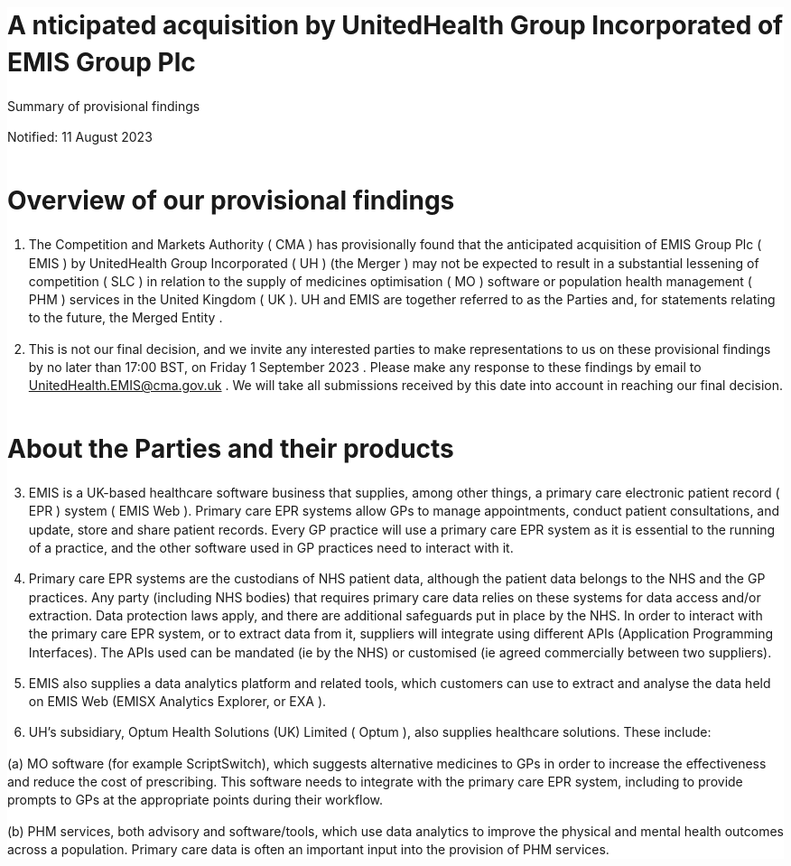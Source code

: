 # A nticipated acquisition by UnitedHealth Group Incorporated of EMIS Group Plc

Summary of provisional findings

Notified: 11 August 2023

# Overview of our provisional findings

1. The Competition and Markets Authority ( CMA ) has provisionally found that the anticipated acquisition of EMIS Group Plc ( EMIS ) by UnitedHealth Group Incorporated ( UH ) (the Merger ) may not be expected to result in a substantial lessening of competition ( SLC ) in relation to the supply of medicines optimisation ( MO ) software or population health management ( PHM ) services in the United Kingdom ( UK ). UH and EMIS are together referred to as the Parties and, for statements relating to the future, the Merged Entity .

2. This is not our final decision, and we invite any interested parties to make representations to us on these provisional findings by no later than 17:00 BST, on Friday 1 September 2023 . Please make any response to these findings by email to [UnitedHealth.EMIS@cma.gov.uk](mailto:UnitedHealth.EMIS@cma.gov.uk) . We will take all submissions received by this date into account in reaching our final decision.


# About the Parties and their products

3. EMIS is a UK-based healthcare software business that supplies, among other things, a primary care electronic patient record ( EPR ) system ( EMIS Web ). Primary care EPR systems allow GPs to manage appointments, conduct patient consultations, and update, store and share patient records. Every GP practice will use a primary care EPR system as it is essential to the running of a practice, and the other software used in GP practices need to interact with it.

4. Primary care EPR systems are the custodians of NHS patient data, although the patient data belongs to the NHS and the GP practices. Any party (including NHS bodies) that requires primary care data relies on these systems for data access and/or extraction. Data protection laws apply, and there are additional safeguards put in place by the NHS. In order to interact with the primary care EPR system, or to extract data from it, suppliers will integrate using different APIs (Application Programming Interfaces). The APIs used can be mandated (ie by the NHS) or customised (ie agreed commercially between two suppliers).

5. EMIS also supplies a data analytics platform and related tools, which customers can use to extract and analyse the data held on EMIS Web (EMISX Analytics Explorer, or EXA ).

6. UH’s subsidiary, Optum Health Solutions (UK) Limited ( Optum ), also supplies healthcare solutions. These include:


(a) MO software (for example ScriptSwitch), which suggests alternative medicines to GPs in order to increase the effectiveness and reduce the cost of prescribing. This software needs to integrate with the primary care EPR system, including to provide prompts to GPs at the appropriate points during their workflow.

(b) PHM services, both advisory and software/tools, which use data analytics to improve the physical and mental health outcomes across a population. Primary care data is often an important input into the provision of PHM services.

